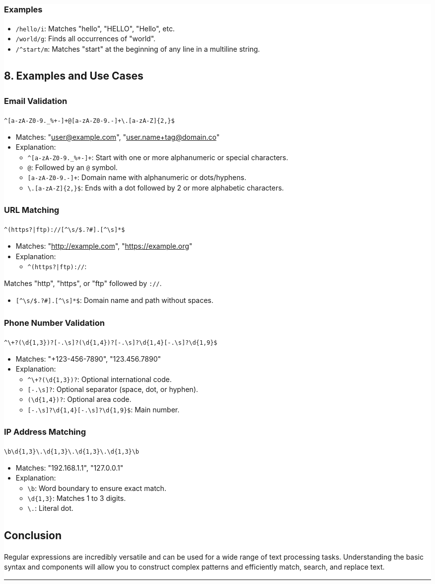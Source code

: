 ### Examples
- `/hello/i`: Matches "hello", "HELLO", "Hello", etc.
- `/world/g`: Finds all occurrences of "world".
- `/^start/m`: Matches "start" at the beginning of any line in a multiline string.

## 8. Examples and Use Cases

### Email Validation
```regex
^[a-zA-Z0-9._%+-]+@[a-zA-Z0-9.-]+\.[a-zA-Z]{2,}$
```
- Matches: "user@example.com", "user.name+tag@domain.co"
- Explanation: 
  - `^[a-zA-Z0-9._%+-]+`: Start with one or more alphanumeric or special characters.
  - `@`: Followed by an `@` symbol.
  - `[a-zA-Z0-9.-]+`: Domain name with alphanumeric or dots/hyphens.
  - `\.[a-zA-Z]{2,}$`: Ends with a dot followed by 2 or more alphabetic characters.

### URL Matching
```regex
^(https?|ftp)://[^\s/$.?#].[^\s]*$
```
- Matches: "http://example.com", "https://example.org"
- Explanation:
  - `^(https?|ftp)://`:

 Matches "http", "https", or "ftp" followed by `://`.
  - `[^\s/$.?#].[^\s]*$`: Domain name and path without spaces.

### Phone Number Validation
```regex
^\+?(\d{1,3})?[-.\s]?(\d{1,4})?[-.\s]?\d{1,4}[-.\s]?\d{1,9}$
```
- Matches: "+123-456-7890", "123.456.7890"
- Explanation:
  - `^\+?(\d{1,3})?`: Optional international code.
  - `[-.\s]?`: Optional separator (space, dot, or hyphen).
  - `(\d{1,4})?`: Optional area code.
  - `[-.\s]?\d{1,4}[-.\s]?\d{1,9}$`: Main number.

### IP Address Matching
```regex
\b\d{1,3}\.\d{1,3}\.\d{1,3}\.\d{1,3}\b
```
- Matches: "192.168.1.1", "127.0.0.1"
- Explanation:
  - `\b`: Word boundary to ensure exact match.
  - `\d{1,3}`: Matches 1 to 3 digits.
  - `\.`: Literal dot.

## Conclusion

Regular expressions are incredibly versatile and can be used for a wide range of text processing tasks. Understanding the basic syntax and components will allow you to construct complex patterns and efficiently match, search, and replace text.

---

